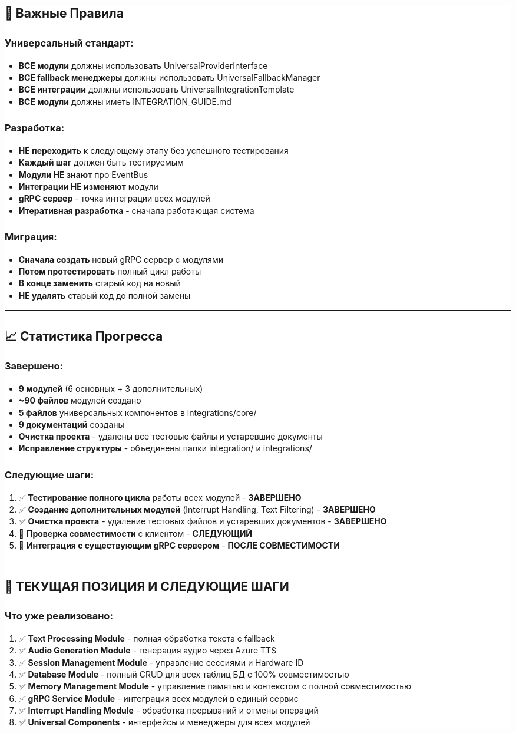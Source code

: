 
## 🚨 Важные Правила

### **Универсальный стандарт:**
- **ВСЕ модули** должны использовать UniversalProviderInterface
- **ВСЕ fallback менеджеры** должны использовать UniversalFallbackManager
- **ВСЕ интеграции** должны использовать UniversalIntegrationTemplate
- **ВСЕ модули** должны иметь INTEGRATION_GUIDE.md

### **Разработка:**
- **НЕ переходить** к следующему этапу без успешного тестирования
- **Каждый шаг** должен быть тестируемым
- **Модули НЕ знают** про EventBus
- **Интеграции НЕ изменяют** модули
- **gRPC сервер** - точка интеграции всех модулей
- **Итеративная разработка** - сначала работающая система

### **Миграция:**
- **Сначала создать** новый gRPC сервер с модулями
- **Потом протестировать** полный цикл работы
- **В конце заменить** старый код на новый
- **НЕ удалять** старый код до полной замены

---

## 📈 Статистика Прогресса

### **Завершено:**
- **9 модулей** (6 основных + 3 дополнительных)
- **~90 файлов** модулей создано
- **5 файлов** универсальных компонентов в integrations/core/
- **9 документаций** созданы
- **Очистка проекта** - удалены все тестовые файлы и устаревшие документы
- **Исправление структуры** - объединены папки integration/ и integrations/

### **Следующие шаги:**
1. ✅ **Тестирование полного цикла** работы всех модулей - **ЗАВЕРШЕНО**
2. ✅ **Создание дополнительных модулей** (Interrupt Handling, Text Filtering) - **ЗАВЕРШЕНО**
3. ✅ **Очистка проекта** - удаление тестовых файлов и устаревших документов - **ЗАВЕРШЕНО**
4. 🔄 **Проверка совместимости** с клиентом - **СЛЕДУЮЩИЙ**
5. 🔄 **Интеграция с существующим gRPC сервером** - **ПОСЛЕ СОВМЕСТИМОСТИ**

---

## 🎯 **ТЕКУЩАЯ ПОЗИЦИЯ И СЛЕДУЮЩИЕ ШАГИ**

### **Что уже реализовано:**
1. ✅ **Text Processing Module** - полная обработка текста с fallback
2. ✅ **Audio Generation Module** - генерация аудио через Azure TTS
3. ✅ **Session Management Module** - управление сессиями и Hardware ID
4. ✅ **Database Module** - полный CRUD для всех таблиц БД с 100% совместимостью
5. ✅ **Memory Management Module** - управление памятью и контекстом с полной совместимостью
6. ✅ **gRPC Service Module** - интеграция всех модулей в единый сервис
7. ✅ **Interrupt Handling Module** - обработка прерываний и отмены операций
8. ✅ **Universal Components** - интерфейсы и менеджеры для всех модулей
